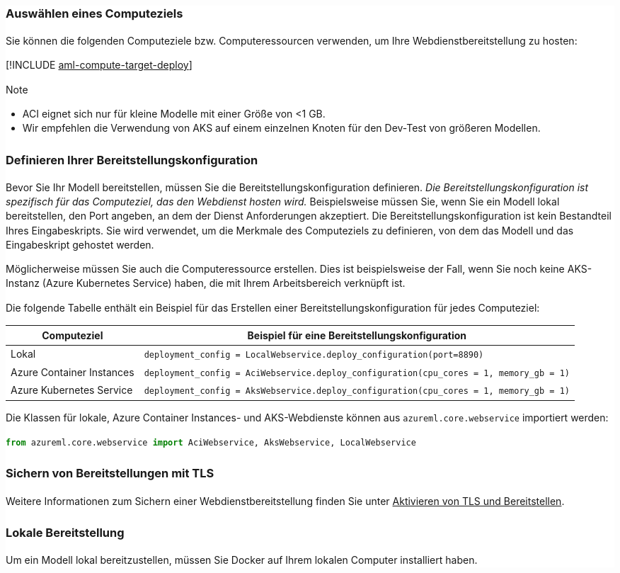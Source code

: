 ### <a name="choose-a-compute-target"></a>Auswählen eines Computeziels

Sie können die folgenden Computeziele bzw. Computeressourcen verwenden, um Ihre Webdienstbereitstellung zu hosten:

[!INCLUDE [aml-compute-target-deploy](../../includes/aml-compute-target-deploy.md)]

> [!NOTE]
> * ACI eignet sich nur für kleine Modelle mit einer Größe von <1 GB. 
> * Wir empfehlen die Verwendung von AKS auf einem einzelnen Knoten für den Dev-Test von größeren Modellen.

### <a name="define-your-deployment-configuration"></a>Definieren Ihrer Bereitstellungskonfiguration

Bevor Sie Ihr Modell bereitstellen, müssen Sie die Bereitstellungskonfiguration definieren. *Die Bereitstellungskonfiguration ist spezifisch für das Computeziel, das den Webdienst hosten wird.* Beispielsweise müssen Sie, wenn Sie ein Modell lokal bereitstellen, den Port angeben, an dem der Dienst Anforderungen akzeptiert. Die Bereitstellungskonfiguration ist kein Bestandteil Ihres Eingabeskripts. Sie wird verwendet, um die Merkmale des Computeziels zu definieren, von dem das Modell und das Eingabeskript gehostet werden.

Möglicherweise müssen Sie auch die Computeressource erstellen. Dies ist beispielsweise der Fall, wenn Sie noch keine AKS-Instanz (Azure Kubernetes Service) haben, die mit Ihrem Arbeitsbereich verknüpft ist.

Die folgende Tabelle enthält ein Beispiel für das Erstellen einer Bereitstellungskonfiguration für jedes Computeziel:

| Computeziel | Beispiel für eine Bereitstellungskonfiguration |
| ----- | ----- |
| Lokal | `deployment_config = LocalWebservice.deploy_configuration(port=8890)` |
| Azure Container Instances | `deployment_config = AciWebservice.deploy_configuration(cpu_cores = 1, memory_gb = 1)` |
| Azure Kubernetes Service | `deployment_config = AksWebservice.deploy_configuration(cpu_cores = 1, memory_gb = 1)` |

Die Klassen für lokale, Azure Container Instances- und AKS-Webdienste können aus `azureml.core.webservice` importiert werden:

```python
from azureml.core.webservice import AciWebservice, AksWebservice, LocalWebservice
```

### <a name="securing-deployments-with-tls"></a>Sichern von Bereitstellungen mit TLS

Weitere Informationen zum Sichern einer Webdienstbereitstellung finden Sie unter [Aktivieren von TLS und Bereitstellen](how-to-secure-web-service.md#enable).

### <a name="local-deployment"></a><a id="local"></a> Lokale Bereitstellung

Um ein Modell lokal bereitzustellen, müssen Sie Docker auf Ihrem lokalen Computer installiert haben.
